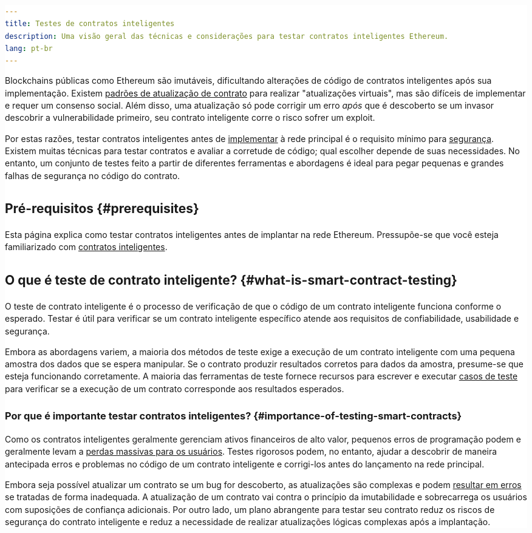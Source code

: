```yaml
---
title: Testes de contratos inteligentes
description: Uma visão geral das técnicas e considerações para testar contratos inteligentes Ethereum.
lang: pt-br
---
```


Blockchains públicas como Ethereum são imutáveis, dificultando alterações de código de contratos inteligentes após sua implementação. Existem [padrões de atualização de contrato](/developers/docs/smart-contracts/upgrading/) para realizar "atualizações virtuais", mas são difíceis de implementar e requer um consenso social. Além disso, uma atualização só pode corrigir um erro _após_ que é descoberto se um invasor descobrir a vulnerabilidade primeiro, seu contrato inteligente corre o risco sofrer um exploit.

Por estas razões, testar contratos inteligentes antes de [implementar](/developers/docs/smart-contracts/deploying/) à rede principal é o requisito mínimo para [segurança](/developers/docs/smart-contracts/security/). Existem muitas técnicas para testar contratos e avaliar a corretude de código; qual escolher depende de suas necessidades. No entanto, um conjunto de testes feito a partir de diferentes ferramentas e abordagens é ideal para pegar pequenas e grandes falhas de segurança no código do contrato.

## Pré-requisitos {#prerequisites}

Esta página explica como testar contratos inteligentes antes de implantar na rede Ethereum. Pressupõe-se que você esteja familiarizado com [contratos inteligentes](/developers/docs/smart-contracts/).

## O que é teste de contrato inteligente? {#what-is-smart-contract-testing}

O teste de contrato inteligente é o processo de verificação de que o código de um contrato inteligente funciona conforme o esperado. Testar é útil para verificar se um contrato inteligente específico atende aos requisitos de confiabilidade, usabilidade e segurança.

Embora as abordagens variem, a maioria dos métodos de teste exige a execução de um contrato inteligente com uma pequena amostra dos dados que se espera manipular. Se o contrato produzir resultados corretos para dados da amostra, presume-se que esteja funcionando corretamente. A maioria das ferramentas de teste fornece recursos para escrever e executar [casos de teste](https://en.m.wikipedia.org/wiki/Test_case) para verificar se a execução de um contrato corresponde aos resultados esperados.

### Por que é importante testar contratos inteligentes? {#importance-of-testing-smart-contracts}

Como os contratos inteligentes geralmente gerenciam ativos financeiros de alto valor, pequenos erros de programação podem e geralmente levam a [perdas massivas para os usuários](https://rekt.news/leaderboard/). Testes rigorosos podem, no entanto, ajudar a descobrir de maneira antecipada erros e problemas no código de um contrato inteligente e corrigi-los antes do lançamento na rede principal.

Embora seja possível atualizar um contrato se um bug for descoberto, as atualizações são complexas e podem [ resultar em erros](https://blog.trailofbits.com/2018/09/05/contract-upgrade-anti-patterns/) se tratadas de forma inadequada. A atualização de um contrato vai contra o princípio da imutabilidade e sobrecarrega os usuários com suposições de confiança adicionais. Por outro lado, um plano abrangente para testar seu contrato reduz os riscos de segurança do contrato inteligente e reduz a necessidade de realizar atualizações lógicas complexas após a implantação.
